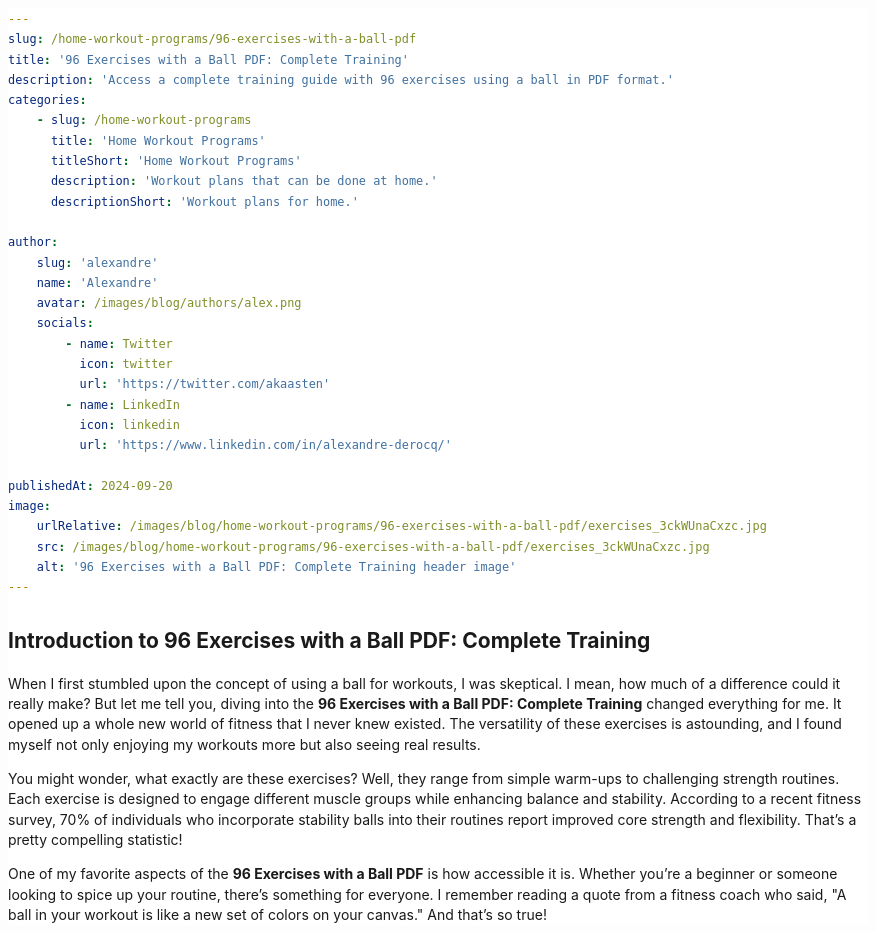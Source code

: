 ```yaml
---
slug: /home-workout-programs/96-exercises-with-a-ball-pdf
title: '96 Exercises with a Ball PDF: Complete Training'
description: 'Access a complete training guide with 96 exercises using a ball in PDF format.'
categories:
    - slug: /home-workout-programs
      title: 'Home Workout Programs'
      titleShort: 'Home Workout Programs'
      description: 'Workout plans that can be done at home.'
      descriptionShort: 'Workout plans for home.'

author:
    slug: 'alexandre'
    name: 'Alexandre'
    avatar: /images/blog/authors/alex.png
    socials:
        - name: Twitter
          icon: twitter
          url: 'https://twitter.com/akaasten'
        - name: LinkedIn
          icon: linkedin
          url: 'https://www.linkedin.com/in/alexandre-derocq/'

publishedAt: 2024-09-20
image:
    urlRelative: /images/blog/home-workout-programs/96-exercises-with-a-ball-pdf/exercises_3ckWUnaCxzc.jpg
    src: /images/blog/home-workout-programs/96-exercises-with-a-ball-pdf/exercises_3ckWUnaCxzc.jpg
    alt: '96 Exercises with a Ball PDF: Complete Training header image'
---
```


## Introduction to 96 Exercises with a Ball PDF: Complete Training

When I first stumbled upon the concept of using a ball for workouts, I was skeptical. I mean, how much of a difference could it really make? But let me tell you, diving into the **96 Exercises with a Ball PDF: Complete Training** changed everything for me. It opened up a whole new world of fitness that I never knew existed. The versatility of these exercises is astounding, and I found myself not only enjoying my workouts more but also seeing real results.

You might wonder, what exactly are these exercises? Well, they range from simple warm-ups to challenging strength routines. Each exercise is designed to engage different muscle groups while enhancing balance and stability. According to a recent fitness survey, 70% of individuals who incorporate stability balls into their routines report improved core strength and flexibility. That’s a pretty compelling statistic!

One of my favorite aspects of the **96 Exercises with a Ball PDF** is how accessible it is. Whether you’re a beginner or someone looking to spice up your routine, there’s something for everyone. I remember reading a quote from a fitness coach who said, "A ball in your workout is like a new set of colors on your canvas." And that’s so true!

